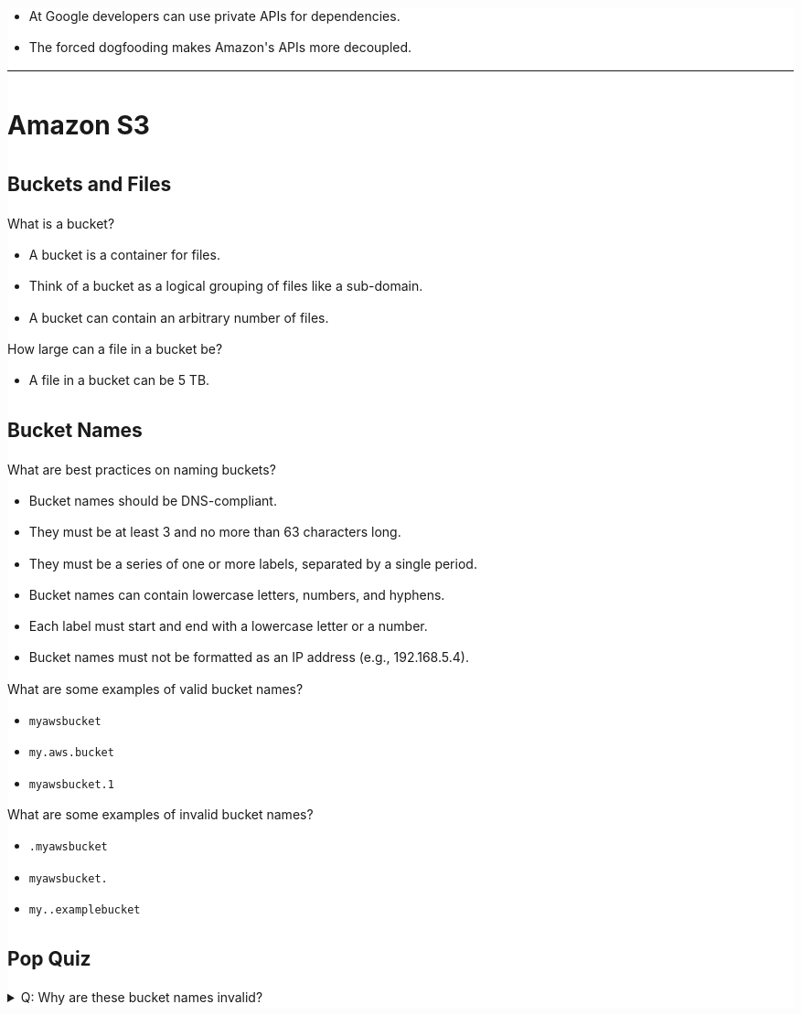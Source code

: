 - At Google developers can use private APIs for dependencies.

- The forced dogfooding makes Amazon's APIs more decoupled.

---

Amazon S3
=========

Buckets and Files
-----------------

What is a bucket?

- A bucket is a container for files.

- Think of a bucket as a logical grouping of files like a sub-domain.

- A bucket can contain an arbitrary number of files.

How large can a file in a bucket be?

- A file in a bucket can be 5 TB.


Bucket Names
------------

What are best practices on naming buckets?

- Bucket names should be DNS-compliant.

- They must be at least 3 and no more than 63 characters long.

- They must be a series of one or more labels, separated by a single
  period. 
  
- Bucket names can contain lowercase letters, numbers, and hyphens. 

- Each label must start and end with a lowercase letter or a number.

- Bucket names must not be formatted as an IP address (e.g., 192.168.5.4).

What are some examples of valid bucket names?

- `myawsbucket`

- `my.aws.bucket`

- `myawsbucket.1`

What are some examples of invalid bucket names? 

- `.myawsbucket`

- `myawsbucket.`

- `my..examplebucket`

Pop Quiz
--------

<details><summary>
Q: Why are these bucket names invalid?
</summary></details>
